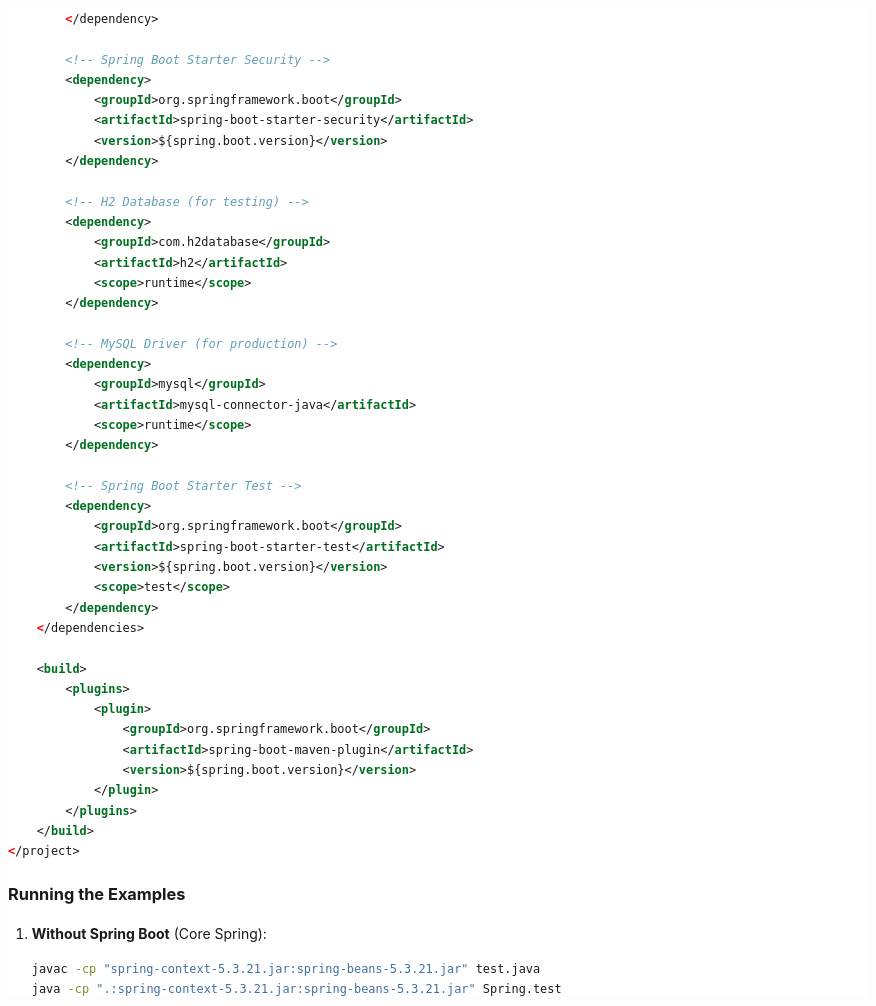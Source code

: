 ```xml
        </dependency>
        
        <!-- Spring Boot Starter Security -->
        <dependency>
            <groupId>org.springframework.boot</groupId>
            <artifactId>spring-boot-starter-security</artifactId>
            <version>${spring.boot.version}</version>
        </dependency>
        
        <!-- H2 Database (for testing) -->
        <dependency>
            <groupId>com.h2database</groupId>
            <artifactId>h2</artifactId>
            <scope>runtime</scope>
        </dependency>
        
        <!-- MySQL Driver (for production) -->
        <dependency>
            <groupId>mysql</groupId>
            <artifactId>mysql-connector-java</artifactId>
            <scope>runtime</scope>
        </dependency>
        
        <!-- Spring Boot Starter Test -->
        <dependency>
            <groupId>org.springframework.boot</groupId>
            <artifactId>spring-boot-starter-test</artifactId>
            <version>${spring.boot.version}</version>
            <scope>test</scope>
        </dependency>
    </dependencies>
    
    <build>
        <plugins>
            <plugin>
                <groupId>org.springframework.boot</groupId>
                <artifactId>spring-boot-maven-plugin</artifactId>
                <version>${spring.boot.version}</version>
            </plugin>
        </plugins>
    </build>
</project>
```

### Running the Examples

1. **Without Spring Boot** (Core Spring):
   ```bash
   javac -cp "spring-context-5.3.21.jar:spring-beans-5.3.21.jar" test.java
   java -cp ".:spring-context-5.3.21.jar:spring-beans-5.3.21.jar" Spring.test
   ```
